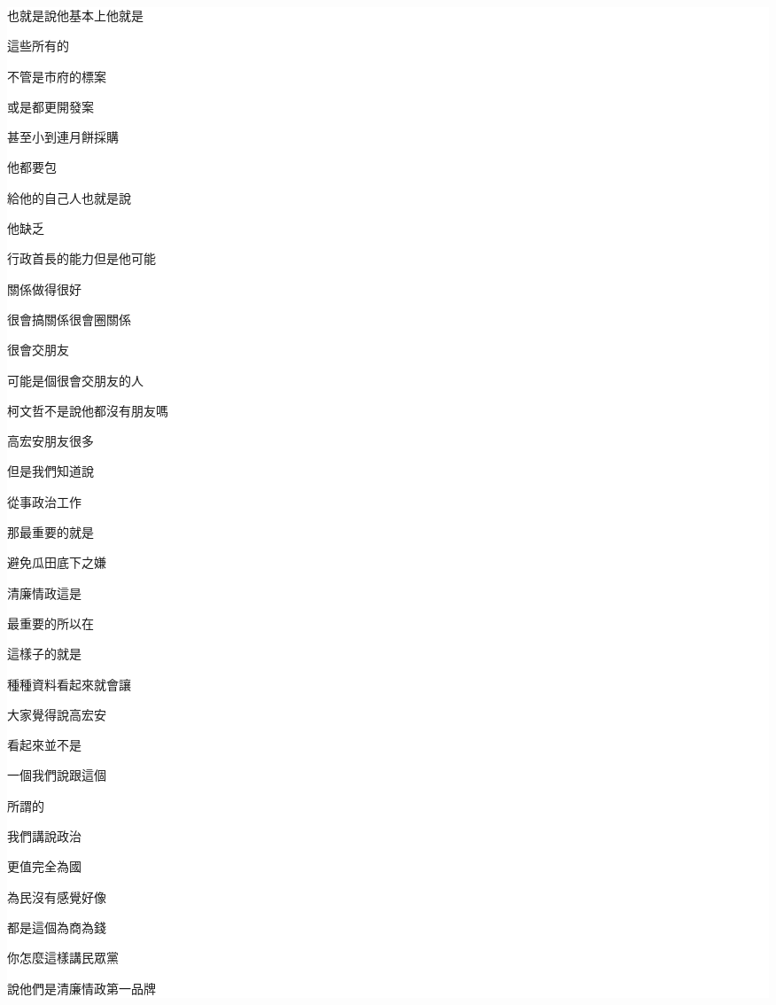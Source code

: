 也就是說他基本上他就是

這些所有的

不管是市府的標案

或是都更開發案

甚至小到連月餅採購

他都要包

給他的自己人也就是說

他缺乏

行政首長的能力但是他可能

關係做得很好

很會搞關係很會圈關係

很會交朋友

可能是個很會交朋友的人

柯文哲不是說他都沒有朋友嗎

高宏安朋友很多

但是我們知道說

從事政治工作

那最重要的就是

避免瓜田底下之嫌

清廉情政這是

最重要的所以在

這樣子的就是

種種資料看起來就會讓

大家覺得說高宏安

看起來並不是

一個我們說跟這個

所謂的

我們講說政治

更值完全為國

為民沒有感覺好像

都是這個為商為錢

你怎麼這樣講民眾黨

說他們是清廉情政第一品牌
